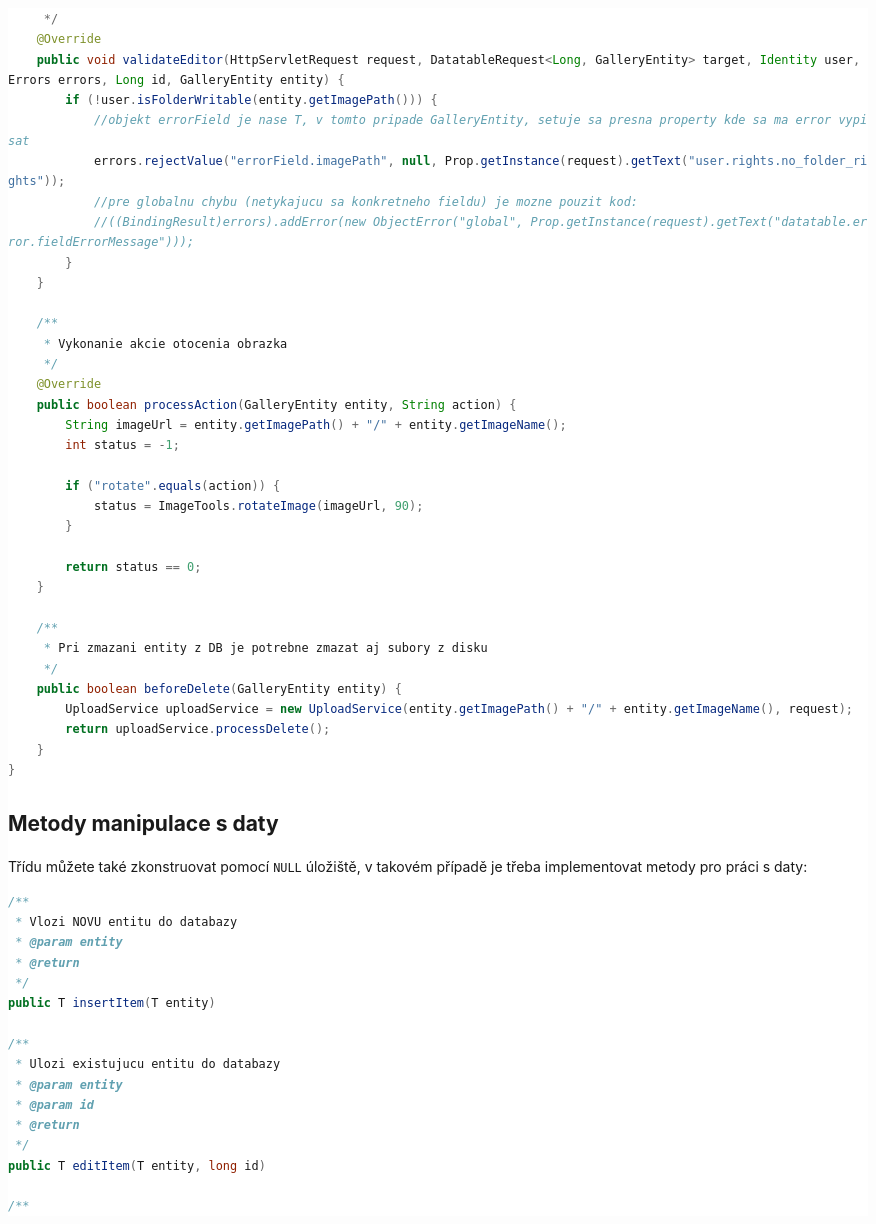 ```java
     */
    @Override
    public void validateEditor(HttpServletRequest request, DatatableRequest<Long, GalleryEntity> target, Identity user, Errors errors, Long id, GalleryEntity entity) {
        if (!user.isFolderWritable(entity.getImagePath())) {
            //objekt errorField je nase T, v tomto pripade GalleryEntity, setuje sa presna property kde sa ma error vypisat
            errors.rejectValue("errorField.imagePath", null, Prop.getInstance(request).getText("user.rights.no_folder_rights"));
            //pre globalnu chybu (netykajucu sa konkretneho fieldu) je mozne pouzit kod:
            //((BindingResult)errors).addError(new ObjectError("global", Prop.getInstance(request).getText("datatable.error.fieldErrorMessage")));
        }
    }

    /**
     * Vykonanie akcie otocenia obrazka
     */
    @Override
    public boolean processAction(GalleryEntity entity, String action) {
        String imageUrl = entity.getImagePath() + "/" + entity.getImageName();
        int status = -1;

        if ("rotate".equals(action)) {
            status = ImageTools.rotateImage(imageUrl, 90);
        }

        return status == 0;
    }

    /**
     * Pri zmazani entity z DB je potrebne zmazat aj subory z disku
     */
    public boolean beforeDelete(GalleryEntity entity) {
        UploadService uploadService = new UploadService(entity.getImagePath() + "/" + entity.getImageName(), request);
        return uploadService.processDelete();
    }
}
```

## Metody manipulace s daty

Třídu můžete také zkonstruovat pomocí `NULL` úložiště, v takovém případě je třeba implementovat metody pro práci s daty:

```java
/**
 * Vlozi NOVU entitu do databazy
 * @param entity
 * @return
 */
public T insertItem(T entity)

/**
 * Ulozi existujucu entitu do databazy
 * @param entity
 * @param id
 * @return
 */
public T editItem(T entity, long id)

/**
```